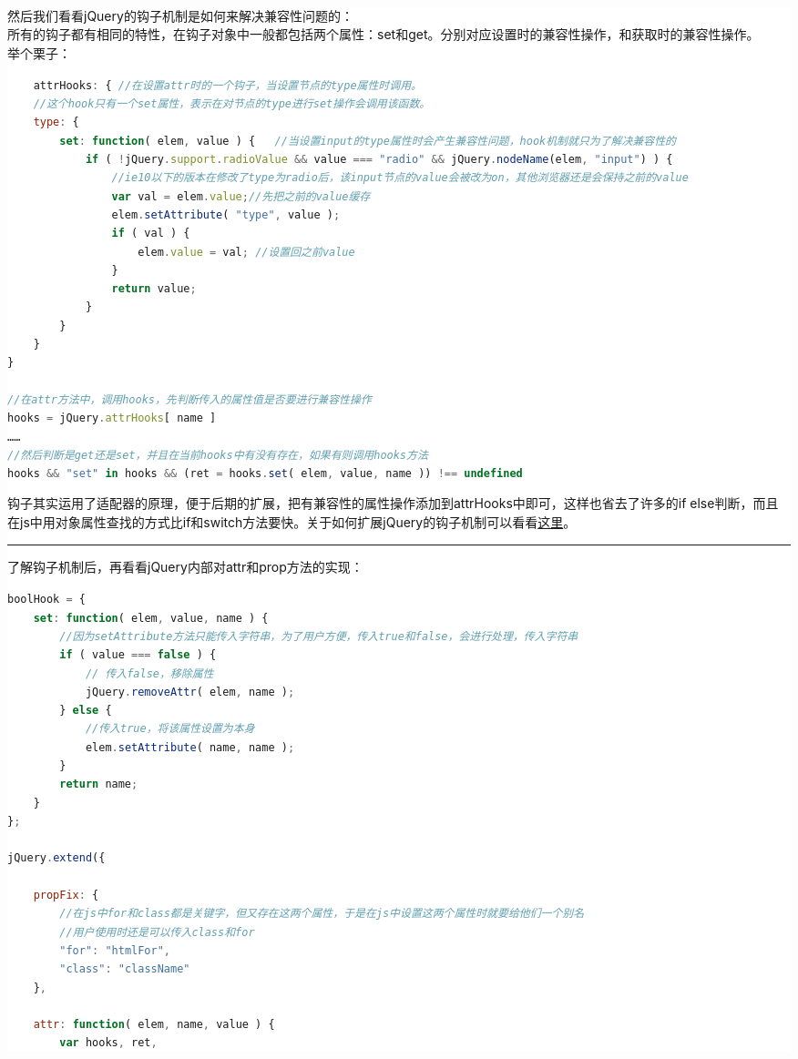 
然后我们看看jQuery的钩子机制是如何来解决兼容性问题的：  
所有的钩子都有相同的特性，在钩子对象中一般都包括两个属性：set和get。分别对应设置时的兼容性操作，和获取时的兼容性操作。    
举个栗子：

```javascript
	attrHooks: { //在设置attr时的一个钩子，当设置节点的type属性时调用。
	//这个hook只有一个set属性，表示在对节点的type进行set操作会调用该函数。
	type: {
		set: function( elem, value ) {   //当设置input的type属性时会产生兼容性问题，hook机制就只为了解决兼容性的
			if ( !jQuery.support.radioValue && value === "radio" && jQuery.nodeName(elem, "input") ) {
				//ie10以下的版本在修改了type为radio后，该input节点的value会被改为on，其他浏览器还是会保持之前的value
				var val = elem.value;//先把之前的value缓存
				elem.setAttribute( "type", value );
				if ( val ) {
					elem.value = val; //设置回之前value
				}
				return value;
			}
		}
	}
}

//在attr方法中，调用hooks，先判断传入的属性值是否要进行兼容性操作
hooks = jQuery.attrHooks[ name ]
……
//然后判断是get还是set，并且在当前hooks中有没有存在，如果有则调用hooks方法
hooks && "set" in hooks && (ret = hooks.set( elem, value, name )) !== undefined 

```


钩子其实运用了适配器的原理，便于后期的扩展，把有兼容性的属性操作添加到attrHooks中即可，这样也省去了许多的if else判断，而且在js中用对象属性查找的方式比if和switch方法要快。关于如何扩展jQuery的钩子机制可以看看[这里](http://www.css88.com/jqapi-1.9/jQuery.cssHooks/)。


----------


了解钩子机制后，再看看jQuery内部对attr和prop方法的实现：

```javascript
boolHook = {
	set: function( elem, value, name ) {
		//因为setAttribute方法只能传入字符串，为了用户方便，传入true和false，会进行处理，传入字符串
		if ( value === false ) { 
			// 传入false，移除属性
			jQuery.removeAttr( elem, name );
		} else {
			//传入true，将该属性设置为本身
			elem.setAttribute( name, name );  
		}
		return name;
	}
};

jQuery.extend({

	propFix: {
		//在js中for和class都是关键字，但又存在这两个属性，于是在js中设置这两个属性时就要给他们一个别名
		//用户使用时还是可以传入class和for
		"for": "htmlFor",
		"class": "className"
	},

	attr: function( elem, name, value ) {
		var hooks, ret,
```